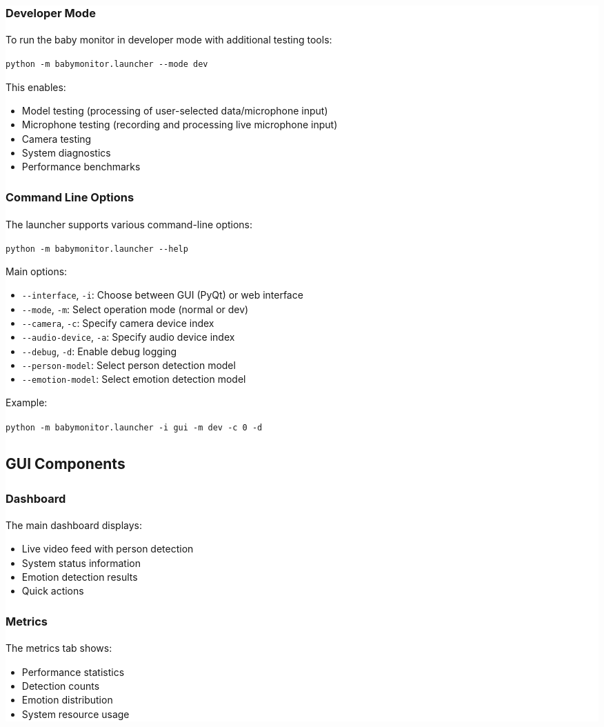 ### Developer Mode

To run the baby monitor in developer mode with additional testing tools:

```
python -m babymonitor.launcher --mode dev
```

This enables:
- Model testing (processing of user-selected data/microphone input)
- Microphone testing (recording and processing live microphone input)
- Camera testing
- System diagnostics
- Performance benchmarks

### Command Line Options

The launcher supports various command-line options:

```
python -m babymonitor.launcher --help
```

Main options:
- `--interface`, `-i`: Choose between GUI (PyQt) or web interface
- `--mode`, `-m`: Select operation mode (normal or dev)
- `--camera`, `-c`: Specify camera device index
- `--audio-device`, `-a`: Specify audio device index
- `--debug`, `-d`: Enable debug logging
- `--person-model`: Select person detection model
- `--emotion-model`: Select emotion detection model

Example:
```
python -m babymonitor.launcher -i gui -m dev -c 0 -d
```

## GUI Components

### Dashboard

The main dashboard displays:
- Live video feed with person detection
- System status information
- Emotion detection results
- Quick actions

### Metrics

The metrics tab shows:
- Performance statistics
- Detection counts
- Emotion distribution
- System resource usage
